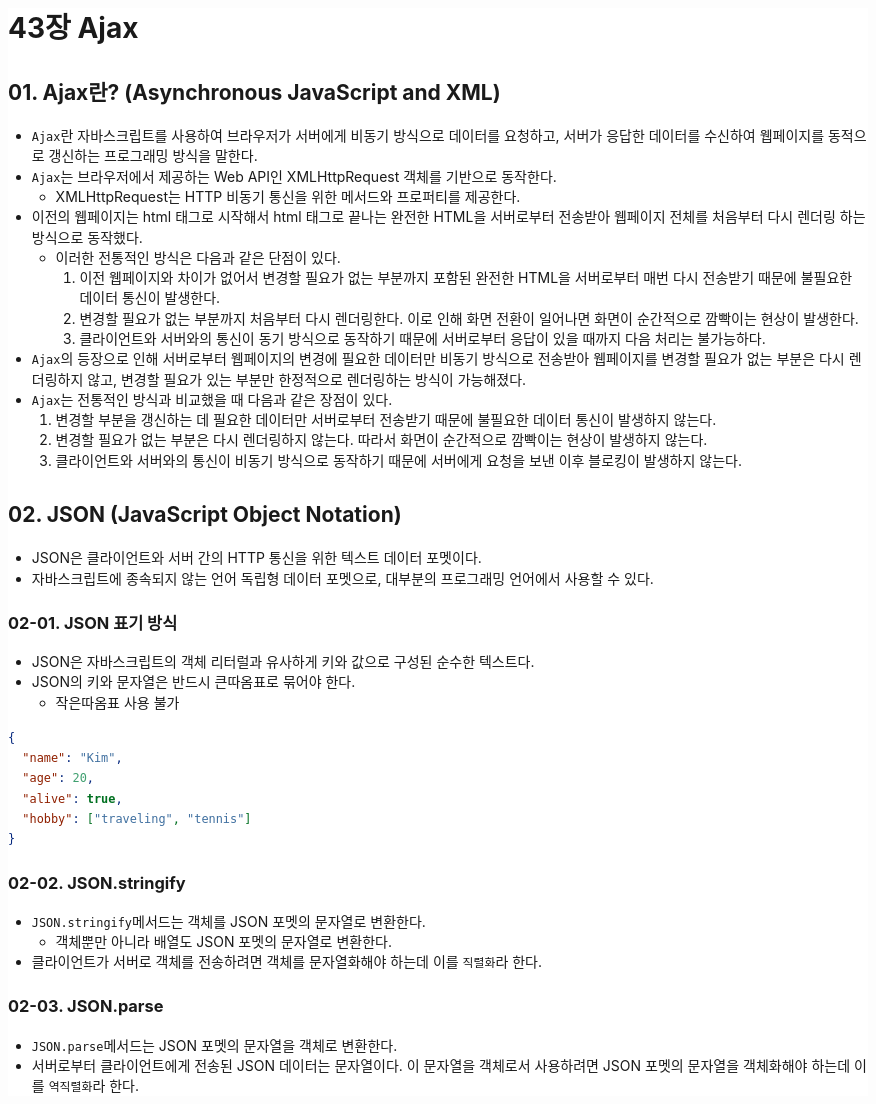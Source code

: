 # 43장 Ajax

## 01. Ajax란? (Asynchronous JavaScript and XML)

- `Ajax`란 자바스크립트를 사용하여 브라우저가 서버에게 비동기 방식으로 데이터를 요청하고, 서버가 응답한 데이터를 수신하여 웹페이지를 동적으로 갱신하는 프로그래밍 방식을 말한다.
- `Ajax`는 브라우저에서 제공하는 Web API인 XMLHttpRequest 객체를 기반으로 동작한다.
  - XMLHttpRequest는 HTTP 비동기 통신을 위한 메서드와 프로퍼티를 제공한다.
- 이전의 웹페이지는 html 태그로 시작해서 html 태그로 끝나는 완전한 HTML을 서버로부터 전송받아 웹페이지 전체를 처음부터 다시 렌더링 하는 방식으로 동작했다.
  - 이러한 전통적인 방식은 다음과 같은 단점이 있다.
    1.  이전 웹페이지와 차이가 없어서 변경할 필요가 없는 부분까지 포함된 완전한 HTML을 서버로부터 매번 다시 전송받기 때문에 불필요한 데이터 통신이 발생한다.
    2.  변경할 필요가 없는 부분까지 처음부터 다시 렌더링한다. 이로 인해 화면 전환이 일어나면 화면이 순간적으로 깜빡이는 현상이 발생한다.
    3.  클라이언트와 서버와의 통신이 동기 방식으로 동작하기 때문에 서버로부터 응답이 있을 때까지 다음 처리는 불가능하다.
- `Ajax`의 등장으로 인해 서버로부터 웹페이지의 변경에 필요한 데이터만 비동기 방식으로 전송받아 웹페이지를 변경할 필요가 없는 부분은 다시 렌더링하지 않고, 변경할 필요가 있는 부분만 한정적으로 렌더링하는 방식이 가능해졌다.
- `Ajax`는 전통적인 방식과 비교했을 때 다음과 같은 장점이 있다.
  1. 변경할 부분을 갱신하는 데 필요한 데이터만 서버로부터 전송받기 때문에 불필요한 데이터 통신이 발생하지 않는다.
  2. 변경할 필요가 없는 부분은 다시 렌더링하지 않는다. 따라서 화면이 순간적으로 깜빡이는 현상이 발생하지 않는다.
  3. 클라이언트와 서버와의 통신이 비동기 방식으로 동작하기 때문에 서버에게 요청을 보낸 이후 블로킹이 발생하지 않는다.

## 02. JSON (JavaScript Object Notation)

- JSON은 클라이언트와 서버 간의 HTTP 통신을 위한 텍스트 데이터 포멧이다.
- 자바스크립트에 종속되지 않는 언어 독립형 데이터 포멧으로, 대부분의 프로그래밍 언어에서 사용할 수 있다.

### 02-01. JSON 표기 방식

- JSON은 자바스크립트의 객체 리터럴과 유사하게 키와 값으로 구성된 순수한 텍스트다.
- JSON의 키와 문자열은 반드시 큰따옴표로 묶어야 한다.
  - 작은따옴표 사용 불가

```json
{
  "name": "Kim",
  "age": 20,
  "alive": true,
  "hobby": ["traveling", "tennis"]
}
```

### 02-02. JSON.stringify

- `JSON.stringify`메서드는 객체를 JSON 포멧의 문자열로 변환한다.
  - 객체뿐만 아니라 배열도 JSON 포멧의 문자열로 변환한다.
- 클라이언트가 서버로 객체를 전송하려면 객체를 문자열화해야 하는데 이를 `직렬화`라 한다.

### 02-03. JSON.parse

- `JSON.parse`메서드는 JSON 포멧의 문자열을 객체로 변환한다.
- 서버로부터 클라이언트에게 전송된 JSON 데이터는 문자열이다. 이 문자열을 객체로서 사용하려면 JSON 포멧의 문자열을 객체화해야 하는데 이를 `역직렬화`라 한다.
